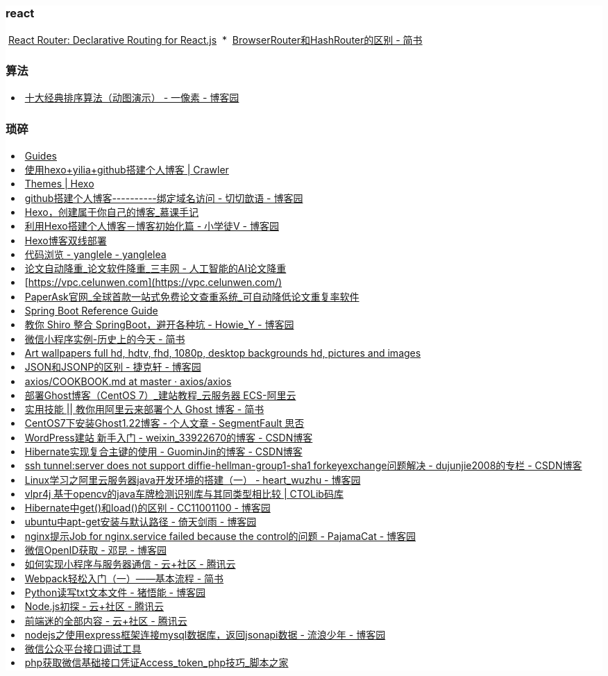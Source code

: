### react

​		[React Router: Declarative Routing for React.js](https://reactrouter.com/web/api/BrowserRouter)
​      *   ​       [BrowserRouter和HashRouter的区别 - 简书](https://www.jianshu.com/p/f6962b30f5e4)

### 算法

*   ​       [十大经典排序算法（动图演示） - 一像素 - 博客园](https://www.cnblogs.com/onepixel/articles/7674659.html)

### 琐碎

*   ​       [Guides](https://docs.mongodb.com/guides/)
*   ​       [使用hexo+yilia+github搭建个人博客 | Crawler](http://www.janszeng.top/2017/08/27/hexo_yilia_github_blog/)
*   ​       [Themes | Hexo](https://hexo.io/themes/)
*   ​       [github搭建个人博客----------绑定域名访问 - 切切歆语 - 博客园](https://www.cnblogs.com/zhangqie/p/7978394.html)
*   ​       [Hexo，创建属于你自己的博客_慕课手记](https://www.imooc.com/article/71378)
*   ​       [利用Hexo搭建个人博客－博客初始化篇 - 小学徒V - 博客园](https://www.cnblogs.com/xiaoxuetu/p/hexo-guide.html)
*   ​       [Hexo博客双线部署](https://www.ieclipse.cn/2016/08/29/Web/Hexo-deploy-lines/)
*   ​       [代码浏览 - yanglele - yanglelea](https://dev.tencent.com/u/yanglelea/p/yanglele/git)
*   ​       [论文自动降重_论文软件降重_三丰网 - 人工智能的AI论文降重](https://ai.vpcvip.com/)
*   ​       [https://vpc.celunwen.com](https://vpc.celunwen.com/)
*   ​       [PaperAsk官网_全球首款一站式免费论文查重系统_可自动降低论文重复率软件](https://www.paperask.com/)
*   ​       [Spring Boot Reference Guide](https://docs.spring.io/spring-boot/docs/1.5.10.RELEASE/reference/htmlsingle/)
*   ​       [教你 Shiro 整合 SpringBoot，避开各种坑 - Howie_Y - 博客园](https://www.cnblogs.com/HowieYuan/p/9259638.html)
*   ​       [微信小程序实例-历史上的今天 - 简书](https://www.jianshu.com/p/e9316006e69e)
*   ​       [Art wallpapers full hd, hdtv, fhd, 1080p, desktop backgrounds hd, pictures and images](https://wallpaperscraft.com/catalog/art/1920x1080/page3)
*   ​       [JSON和JSONP的区别 - 捷克轩 - 博客园](https://www.cnblogs.com/jiekexuan/p/5355151.html)
*   ​       [axios/COOKBOOK.md at master · axios/axios](https://github.com/axios/axios/blob/master/COOKBOOK.md#jsonp)
*   ​       [部署Ghost博客（CentOS 7）_建站教程_云服务器 ECS-阿里云](https://help.aliyun.com/document_detail/50604.html)
*   ​       [实用技能 || 教你用阿里云来部署个人 Ghost 博客 - 简书](https://www.jianshu.com/p/3a537856e132)
*   ​       [CentOS7下安装Ghost1.22博客 - 个人文章 - SegmentFault 思否](https://segmentfault.com/a/1190000014442264)
*   ​       [WordPress建站 新手入门 - weixin_33922670的博客 - CSDN博客](https://blog.csdn.net/weixin_33922670/article/details/86327518)
*   ​       [Hibernate实现复合主键的使用 - GuominJin的博客 - CSDN博客](https://blog.csdn.net/guominjin/article/details/78963578)
*   ​       [ssh tunnel:server does not support diffie-hellman-group1-sha1 forkeyexchange问题解决 - dujunjie2008的专栏 - CSDN博客](https://blog.csdn.net/dujunjie2008/article/details/80227976)
*   ​       [Linux学习之阿里云服务器java开发环境的搭建（一） - heart_wuzhu - 博客园](https://www.cnblogs.com/heartwuzhu/p/5194755.html)
*   ​       [vlpr4j 基于opencv的java车牌检测识别库与其同类型相比较 | CTOLib码库](https://swift.ctolib.com/article/compares/51125)
*   ​       [Hibernate中get()和load()的区别 - CC11001100 - 博客园](https://www.cnblogs.com/cc11001100/p/6883790.html)
*   ​       [ubuntu中apt-get安装与默认路径 - 倚天剑雨 - 博客园](https://www.cnblogs.com/shuo1208/p/5927248.html)
*   ​       [nginx提示Job for nginx.service failed because the control的问题 - PajamaCat - 博客园](https://www.cnblogs.com/skura23/p/7086447.html)
*   ​       [微信OpenID获取 - 邓昆 - 博客园](https://www.cnblogs.com/dengkun/p/5222667.html)
*   ​       [如何实现小程序与服务器通信 - 云+社区 - 腾讯云](https://cloud.tencent.com/developer/article/1363406)
*   ​       [Webpack轻松入门（一）——基本流程 - 简书](https://www.jianshu.com/p/948db433f16e)
*   ​       [Python读写txt文本文件 - 猪悟能 - 博客园](https://www.cnblogs.com/hackpig/p/8215786.html)
*   ​       [Node.js初探 - 云+社区 - 腾讯云](https://cloud.tencent.com/developer/article/1368428)
*   ​       [前端迷的全部内容 - 云+社区 - 腾讯云](https://cloud.tencent.com/developer/column/72739)
*   ​       [nodejs之使用express框架连接mysql数据库，返回jsonapi数据 - 流浪少年 - 博客园](https://www.cnblogs.com/wuxilvxin/p/8042509.html)
*   ​       [微信公众平台接口调试工具](https://mp.weixin.qq.com/debug/)
*   ​       [php获取微信基础接口凭证Access_token_php技巧_脚本之家](https://www.jb51.net/article/146164.htm)